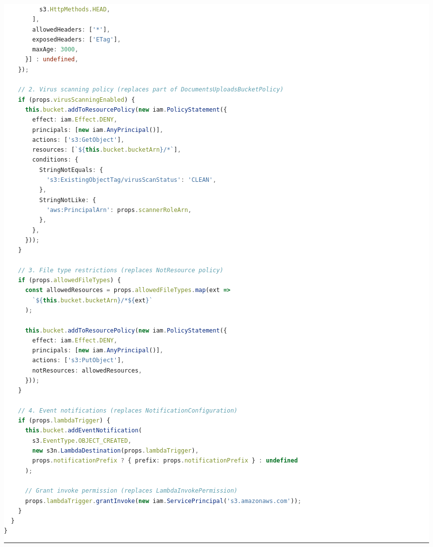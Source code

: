 ```typescript
          s3.HttpMethods.HEAD,
        ],
        allowedHeaders: ['*'],
        exposedHeaders: ['ETag'],
        maxAge: 3000,
      }] : undefined,
    });

    // 2. Virus scanning policy (replaces part of DocumentsUploadsBucketPolicy)
    if (props.virusScanningEnabled) {
      this.bucket.addToResourcePolicy(new iam.PolicyStatement({
        effect: iam.Effect.DENY,
        principals: [new iam.AnyPrincipal()],
        actions: ['s3:GetObject'],
        resources: [`${this.bucket.bucketArn}/*`],
        conditions: {
          StringNotEquals: {
            's3:ExistingObjectTag/virusScanStatus': 'CLEAN',
          },
          StringNotLike: {
            'aws:PrincipalArn': props.scannerRoleArn,
          },
        },
      }));
    }

    // 3. File type restrictions (replaces NotResource policy)
    if (props.allowedFileTypes) {
      const allowedResources = props.allowedFileTypes.map(ext => 
        `${this.bucket.bucketArn}/*${ext}`
      );
      
      this.bucket.addToResourcePolicy(new iam.PolicyStatement({
        effect: iam.Effect.DENY,
        principals: [new iam.AnyPrincipal()],
        actions: ['s3:PutObject'],
        notResources: allowedResources,
      }));
    }

    // 4. Event notifications (replaces NotificationConfiguration)
    if (props.lambdaTrigger) {
      this.bucket.addEventNotification(
        s3.EventType.OBJECT_CREATED,
        new s3n.LambdaDestination(props.lambdaTrigger),
        props.notificationPrefix ? { prefix: props.notificationPrefix } : undefined
      );
      
      // Grant invoke permission (replaces LambdaInvokePermission)
      props.lambdaTrigger.grantInvoke(new iam.ServicePrincipal('s3.amazonaws.com'));
    }
  }
}
```

---